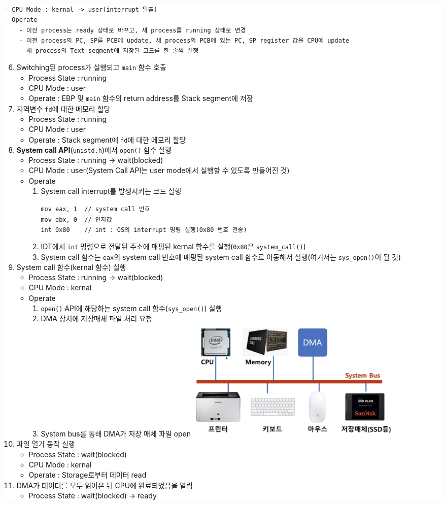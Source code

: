     - CPU Mode : kernal -> user(interrupt 탈출)
    - Operate
        - 이전 process는 ready 상태로 바꾸고, 새 process를 running 상태로 변경
        - 이전 process의 PC, SP를 PCB에 update, 새 process의 PCB에 있는 PC, SP register 값을 CPU에 update
        - 새 process의 Text segment에 저장된 코드를 한 줄씩 실행
6. Switching된 process가 실행되고 `main` 함수 호출
    - Process State : running
    - CPU Mode : user
    - Operate : EBP 및 `main` 함수의 return address를 Stack segment에 저장
7. 지역변수 `fd`에 대한 메모리 할당
    - Process State : running
    - CPU Mode : user
    - Operate : Stack segment에 `fd`에 대한 메모리 할당
8. **System call API**(`unistd.h`)에서 `open()` 함수 실행
    - Process State : running -> wait(blocked)
    - CPU Mode : user(System Call API는 user mode에서 실행할 수 있도록 만들어진 것)
    - Operate
        1. System call interrupt를 발생시키는 코드 실행
            ```assembly
            mov eax, 1  // system call 번호
            mov ebx, 0  // 인자값
            int 0x80    // int : OS의 interrupt 명령 실행(0x80 번호 전송)
            ```
        2. IDT에서 `int` 명령으로 전달된 주소에 매핑된 kernal 함수를 실행(`0x80`은 `system_call()`)
        3. System call 함수는 `eax`의 system call 번호에 매핑된 system call 함수로 이동해서 실행(여기서는 `sys_open()`이 될 것)
9. System call 함수(kernal 함수) 실행
    - Process State : running -> wait(blocked)
    - CPU Mode : kernal
    - Operate
        1. `open()` API에 해당하는 system call 함수(`sys_open()`) 실행
        2. DMA 장치에 저장매체 파일 처리 요청
        3. System bus를 통해 DMA가 저장 매체 파일 open
            <img src="/OS/resources/process-organize-DMA.png" width="50%">
10. 파일 열기 동작 실행
    - Process State : wait(blocked)
    - CPU Mode : kernal
    - Operate : Storage로부터 데이터 read
11. DMA가 데이터를 모두 읽어온 뒤 CPU에 완료되었음을 알림
    - Process State : wait(blocked) -> ready